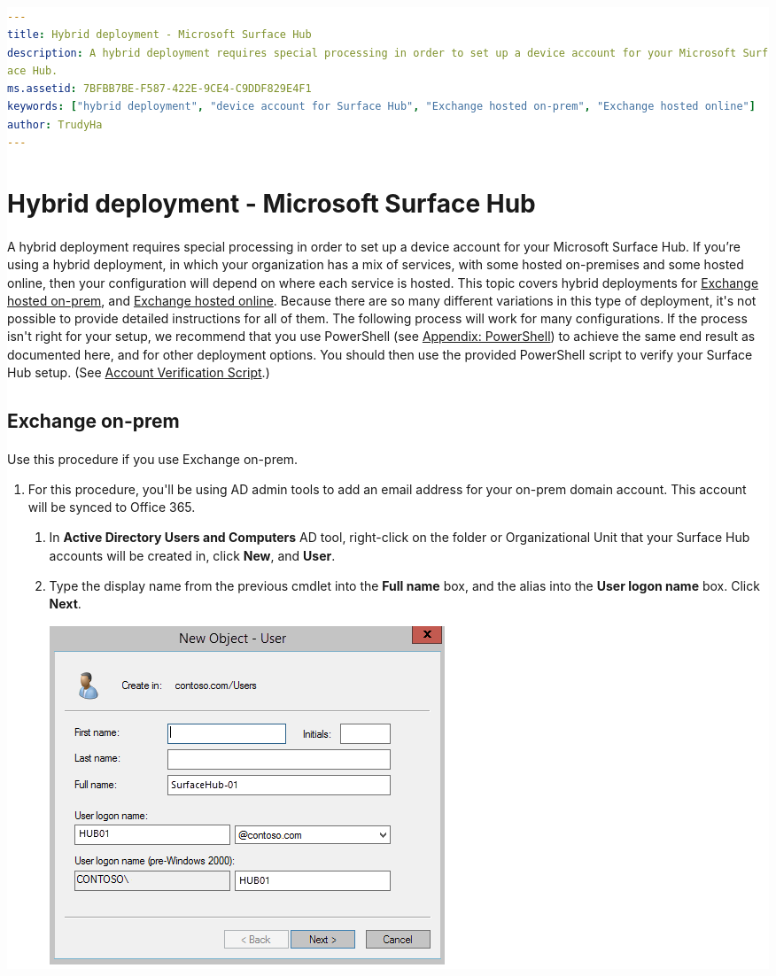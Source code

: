 ```yaml
---
title: Hybrid deployment - Microsoft Surface Hub
description: A hybrid deployment requires special processing in order to set up a device account for your Microsoft Surface Hub.
ms.assetid: 7BFBB7BE-F587-422E-9CE4-C9DDF829E4F1
keywords: ["hybrid deployment", "device account for Surface Hub", "Exchange hosted on-prem", "Exchange hosted online"]
author: TrudyHa
---
```


# Hybrid deployment - Microsoft Surface Hub


A hybrid deployment requires special processing in order to set up a device account for your Microsoft Surface Hub. If you’re using a hybrid deployment, in which your organization has a mix of services, with some hosted on-premises and some hosted online, then your configuration will depend on where each service is hosted. This topic covers hybrid deployments for [Exchange hosted on-prem](#hybrid-exchange-on-prem), and [Exchange hosted online](#hybrid-exchange-online). Because there are so many different variations in this type of deployment, it's not possible to provide detailed instructions for all of them. The following process will work for many configurations. If the process isn't right for your setup, we recommend that you use PowerShell (see [Appendix: PowerShell](appendix-a--powershell.md)) to achieve the same end result as documented here, and for other deployment options. You should then use the provided PowerShell script to verify your Surface Hub setup. (See [Account Verification Script](appendix-a--powershell.md#acct-verification-ps-scripts).)

## <a href="" id="hybrid-exchange-on-prem"></a>Exchange on-prem


Use this procedure if you use Exchange on-prem.

1.  For this procedure, you'll be using AD admin tools to add an email address for your on-prem domain account. This account will be synced to Office 365.

    1.  In **Active Directory Users and Computers** AD tool, right-click on the folder or Organizational Unit that your Surface Hub accounts will be created in, click **New**, and **User**.
    2.  Type the display name from the previous cmdlet into the **Full name** box, and the alias into the **User logon name** box. Click **Next**.

        ![new object box for creating a new user in active directory. ](images/hybriddeployment-01a.png)
